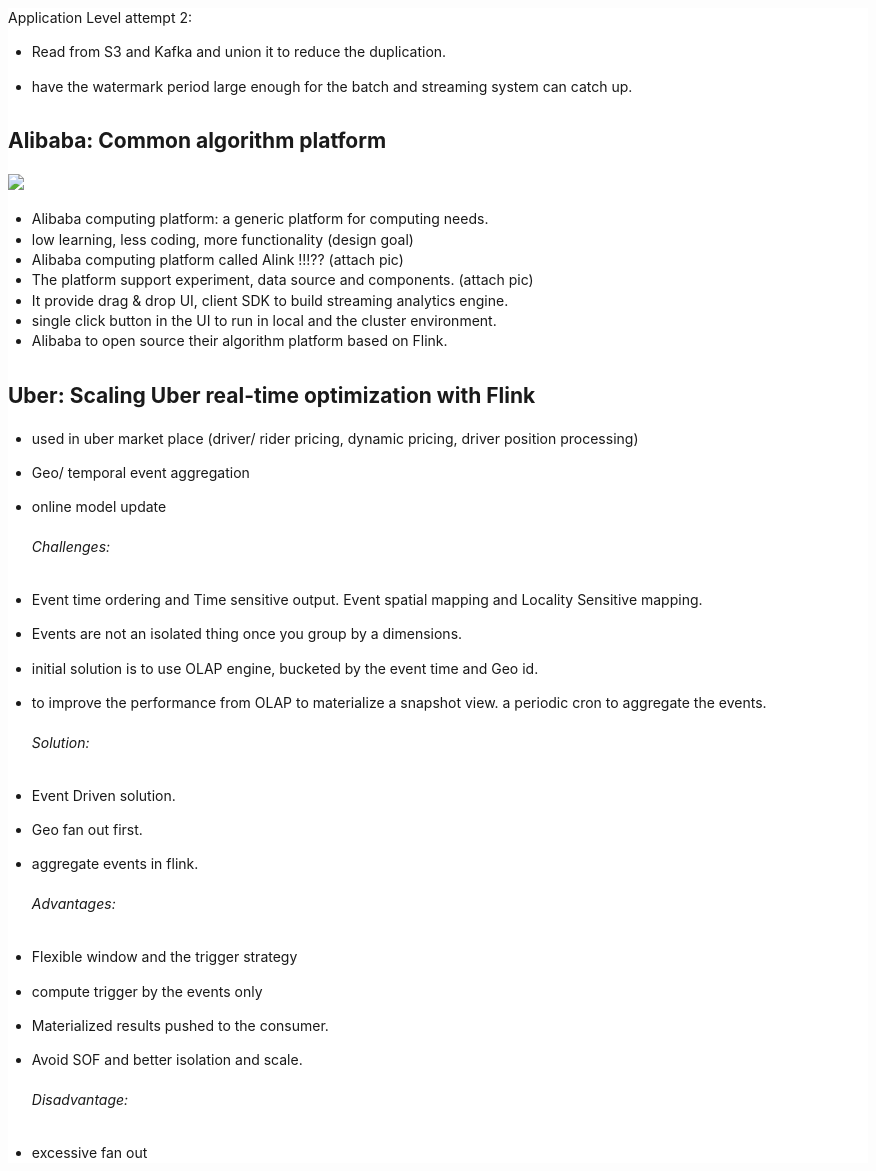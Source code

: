   Application Level attempt 2:

- Read from S3 and Kafka and union it to reduce the duplication.

- have the watermark period large enough for the batch and streaming system can catch up.

## **Alibaba:** Common algorithm platform

![](https://d2mxuefqeaa7sj.cloudfront.net/s_5E9C03C3CBB9D39C470121DF563CEDEC02DEACC5FE56FA6AC3814E7C4AC8D781_1523420228598_alibaba-architecture.png)

- Alibaba computing platform: a generic platform for computing needs.
- low learning, less coding, more functionality  (design goal)
- Alibaba computing platform called Alink !!!??  (attach pic)
- The platform support experiment, data source and components.  (attach pic)
- It provide drag & drop UI, client SDK to build streaming analytics engine.
- single click button in the UI to run in local and the cluster environment.
- Alibaba to open source their algorithm platform based on Flink.

## **Uber:** Scaling Uber real-time optimization with Flink

- used in uber market place  (driver/ rider pricing, dynamic pricing, driver position processing)

- Geo/ temporal event aggregation

- online model update

  ###### Challenges:

-  Event time ordering and Time sensitive output. Event spatial mapping and Locality Sensitive mapping.

- Events are not an isolated thing once you group by a dimensions.

- initial solution is to use OLAP engine, bucketed by the event time and Geo id.

- to improve the performance from OLAP to materialize a snapshot view. a periodic cron to aggregate the events.

  ###### Solution:

- Event Driven solution.

- Geo fan out first.

- aggregate events in flink.

  ###### Advantages:

- Flexible window and the trigger strategy

- compute trigger by the events only

- Materialized results pushed to the consumer.

- Avoid SOF and better isolation and scale.

  ###### Disadvantage:

- excessive fan out
